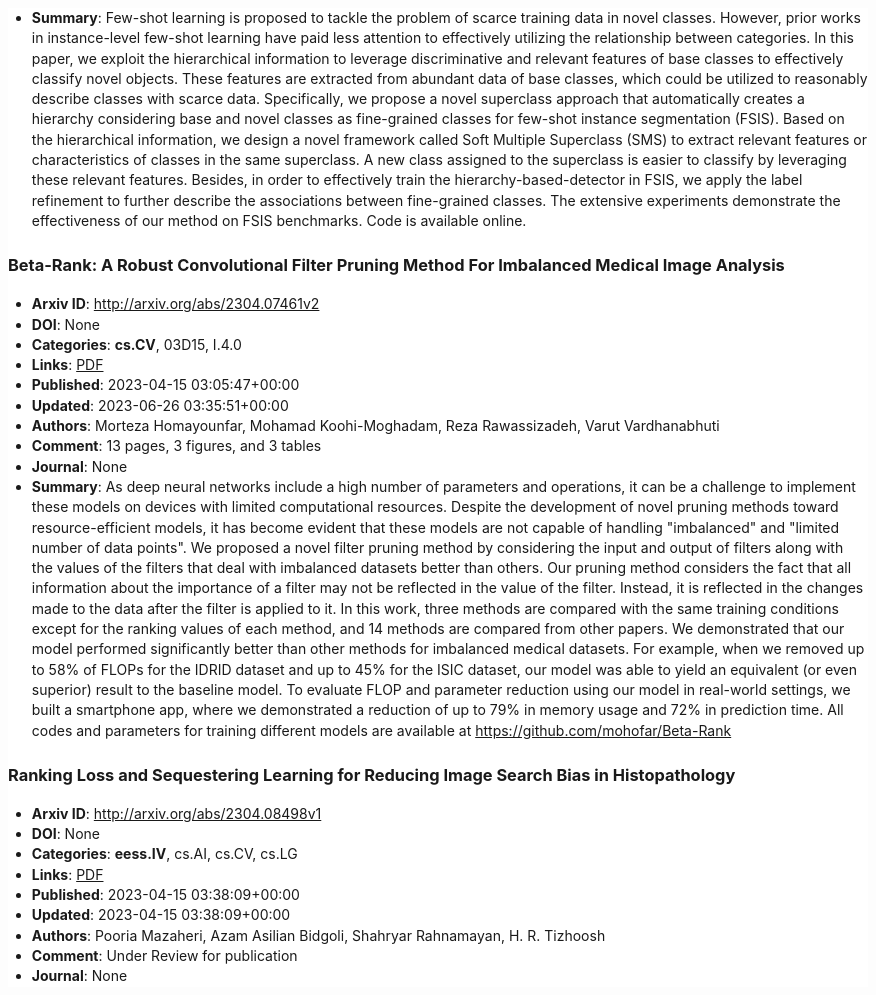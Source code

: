- **Summary**: Few-shot learning is proposed to tackle the problem of scarce training data in novel classes. However, prior works in instance-level few-shot learning have paid less attention to effectively utilizing the relationship between categories. In this paper, we exploit the hierarchical information to leverage discriminative and relevant features of base classes to effectively classify novel objects. These features are extracted from abundant data of base classes, which could be utilized to reasonably describe classes with scarce data. Specifically, we propose a novel superclass approach that automatically creates a hierarchy considering base and novel classes as fine-grained classes for few-shot instance segmentation (FSIS). Based on the hierarchical information, we design a novel framework called Soft Multiple Superclass (SMS) to extract relevant features or characteristics of classes in the same superclass. A new class assigned to the superclass is easier to classify by leveraging these relevant features. Besides, in order to effectively train the hierarchy-based-detector in FSIS, we apply the label refinement to further describe the associations between fine-grained classes. The extensive experiments demonstrate the effectiveness of our method on FSIS benchmarks. Code is available online.



### Beta-Rank: A Robust Convolutional Filter Pruning Method For Imbalanced Medical Image Analysis
- **Arxiv ID**: http://arxiv.org/abs/2304.07461v2
- **DOI**: None
- **Categories**: **cs.CV**, 03D15, I.4.0
- **Links**: [PDF](http://arxiv.org/pdf/2304.07461v2)
- **Published**: 2023-04-15 03:05:47+00:00
- **Updated**: 2023-06-26 03:35:51+00:00
- **Authors**: Morteza Homayounfar, Mohamad Koohi-Moghadam, Reza Rawassizadeh, Varut Vardhanabhuti
- **Comment**: 13 pages, 3 figures, and 3 tables
- **Journal**: None
- **Summary**: As deep neural networks include a high number of parameters and operations, it can be a challenge to implement these models on devices with limited computational resources. Despite the development of novel pruning methods toward resource-efficient models, it has become evident that these models are not capable of handling "imbalanced" and "limited number of data points". We proposed a novel filter pruning method by considering the input and output of filters along with the values of the filters that deal with imbalanced datasets better than others. Our pruning method considers the fact that all information about the importance of a filter may not be reflected in the value of the filter. Instead, it is reflected in the changes made to the data after the filter is applied to it. In this work, three methods are compared with the same training conditions except for the ranking values of each method, and 14 methods are compared from other papers. We demonstrated that our model performed significantly better than other methods for imbalanced medical datasets. For example, when we removed up to 58% of FLOPs for the IDRID dataset and up to 45% for the ISIC dataset, our model was able to yield an equivalent (or even superior) result to the baseline model. To evaluate FLOP and parameter reduction using our model in real-world settings, we built a smartphone app, where we demonstrated a reduction of up to 79% in memory usage and 72% in prediction time. All codes and parameters for training different models are available at https://github.com/mohofar/Beta-Rank



### Ranking Loss and Sequestering Learning for Reducing Image Search Bias in Histopathology
- **Arxiv ID**: http://arxiv.org/abs/2304.08498v1
- **DOI**: None
- **Categories**: **eess.IV**, cs.AI, cs.CV, cs.LG
- **Links**: [PDF](http://arxiv.org/pdf/2304.08498v1)
- **Published**: 2023-04-15 03:38:09+00:00
- **Updated**: 2023-04-15 03:38:09+00:00
- **Authors**: Pooria Mazaheri, Azam Asilian Bidgoli, Shahryar Rahnamayan, H. R. Tizhoosh
- **Comment**: Under Review for publication
- **Journal**: None